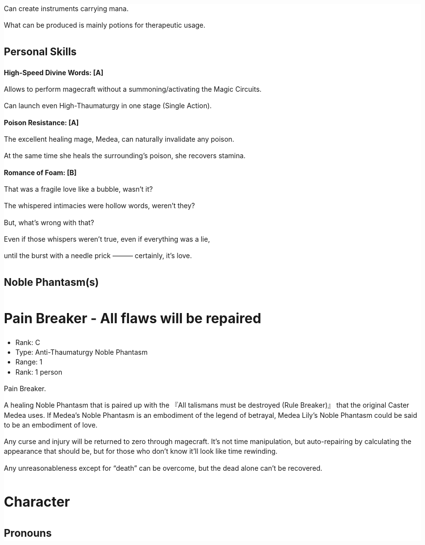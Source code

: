 Can create instruments carrying mana.

What can be produced is mainly potions for therapeutic usage.

## Personal Skills

**High-Speed Divine Words: [A]**

Allows to perform magecraft without a summoning/activating the Magic Circuits.

Can launch even High-Thaumaturgy in one stage (Single Action).

**Poison Resistance: [A]**

The excellent healing mage, Medea, can naturally invalidate any poison.

At the same time she heals the surrounding’s poison, she recovers stamina.

**Romance of Foam: [B]**

That was a fragile love like a bubble, wasn’t it?

The whispered intimacies were hollow words, weren’t they?

But, what’s wrong with that?

Even if those whispers weren’t true, even if everything was a lie,

until the burst with a needle prick ――― certainly, it’s love.

## Noble Phantasm(s)

# Pain Breaker - All flaws will be repaired

- Rank: C
- Type: Anti-Thaumaturgy Noble Phantasm
- Range: 1
- Rank: 1 person

Pain Breaker.

A healing Noble Phantasm that is paired up with the 『All talismans must be destroyed (Rule Breaker)』 that the original Caster Medea uses. If Medea’s Noble Phantasm is an embodiment of the legend of betrayal, Medea Lily’s Noble Phantasm could be said to be an embodiment of love.

Any curse and injury will be returned to zero through magecraft. It’s not time manipulation, but auto-repairing by calculating the appearance that should be, but for those who don’t know it’ll look like time rewinding.

Any unreasonableness except for “death” can be overcome, but the dead alone can’t be recovered.

# Character

## Pronouns
